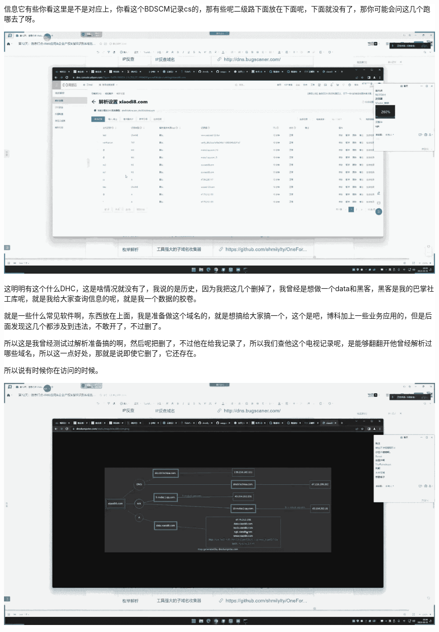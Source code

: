 信息它有些你看这里是不是对应上，你看这个BDSCM记录cs的，那有些呢二级路下面放在下面呢，下面就没有了，那你可能会问这几个跑哪去了呀。



![](img/c9746525d0f560a137f386f559a08b2a_67.png)

这明明有这个什么DHC，这是啥情况就没有了，我说的是历史，因为我把这几个删掉了，我曾经是想做一个data和黑客，黑客是我的巴掌社工库呢，就是我给大家查询信息的呢，就是我一个数据的胶卷。

就是一些什么常见软件啊，东西放在上面，我是准备做这个域名的，就是想搞给大家搞一个，这个是吧，博科加上一些业务应用的，但是后面发现这几个都涉及到违法，不敢开了，不过删了。

所以这是我曾经测试过解析准备搞的啊，然后呢把删了，不过他在给我记录了，所以我们查他这个电视记录呢，是能够翻翻开他曾经解析过哪些域名，所以这一点好处，那就是说即使它删了，它还存在。

所以说有时候你在访问的时候。

![](img/c9746525d0f560a137f386f559a08b2a_69.png)
